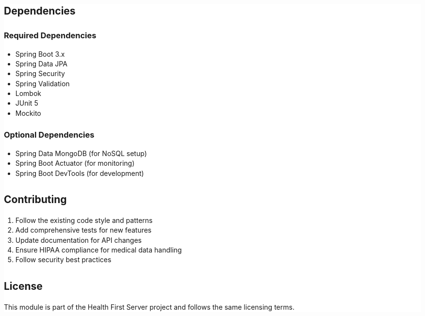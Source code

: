 ## Dependencies

### Required Dependencies
- Spring Boot 3.x
- Spring Data JPA
- Spring Security
- Spring Validation
- Lombok
- JUnit 5
- Mockito

### Optional Dependencies
- Spring Data MongoDB (for NoSQL setup)
- Spring Boot Actuator (for monitoring)
- Spring Boot DevTools (for development)

## Contributing

1. Follow the existing code style and patterns
2. Add comprehensive tests for new features
3. Update documentation for API changes
4. Ensure HIPAA compliance for medical data handling
5. Follow security best practices

## License

This module is part of the Health First Server project and follows the same licensing terms. 